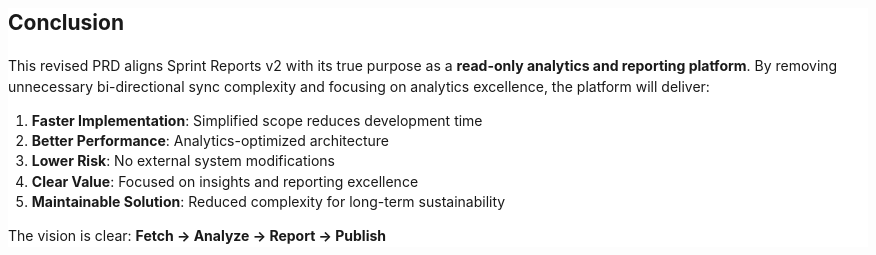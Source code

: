 ## Conclusion

This revised PRD aligns Sprint Reports v2 with its true purpose as a **read-only analytics and reporting platform**. By removing unnecessary bi-directional sync complexity and focusing on analytics excellence, the platform will deliver:

1. **Faster Implementation**: Simplified scope reduces development time
2. **Better Performance**: Analytics-optimized architecture
3. **Lower Risk**: No external system modifications
4. **Clear Value**: Focused on insights and reporting excellence
5. **Maintainable Solution**: Reduced complexity for long-term sustainability

The vision is clear: **Fetch → Analyze → Report → Publish**